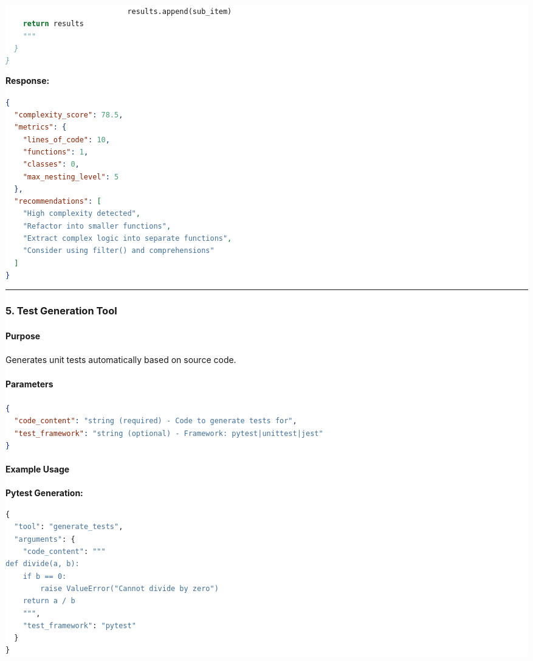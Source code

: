 ```python
                            results.append(sub_item)
    return results
    """
  }
}
```

**Response:**
```json
{
  "complexity_score": 78.5,
  "metrics": {
    "lines_of_code": 10,
    "functions": 1,
    "classes": 0,
    "max_nesting_level": 5
  },
  "recommendations": [
    "High complexity detected",
    "Refactor into smaller functions",
    "Extract complex logic into separate functions",
    "Consider using filter() and comprehensions"
  ]
}
```

---

### 5. Test Generation Tool

#### Purpose
Generates unit tests automatically based on source code.

#### Parameters
```json
{
  "code_content": "string (required) - Code to generate tests for",
  "test_framework": "string (optional) - Framework: pytest|unittest|jest"
}
```

#### Example Usage

**Pytest Generation:**
```python
{
  "tool": "generate_tests",
  "arguments": {
    "code_content": """
def divide(a, b):
    if b == 0:
        raise ValueError("Cannot divide by zero")
    return a / b
    """,
    "test_framework": "pytest"
  }
}
```
